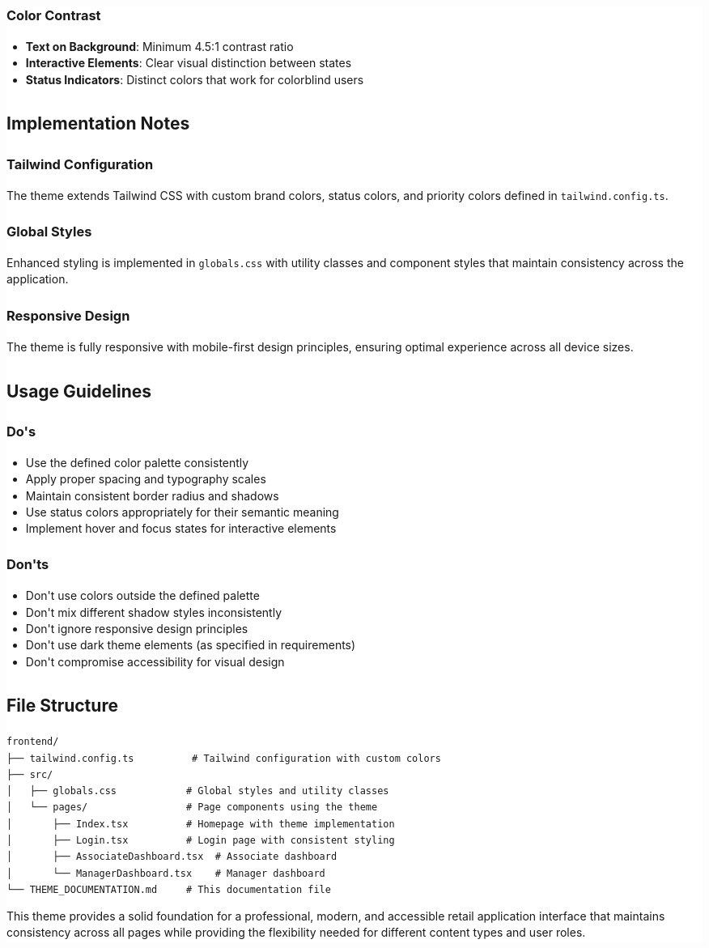 ### Color Contrast
- **Text on Background**: Minimum 4.5:1 contrast ratio
- **Interactive Elements**: Clear visual distinction between states
- **Status Indicators**: Distinct colors that work for colorblind users

## Implementation Notes

### Tailwind Configuration
The theme extends Tailwind CSS with custom brand colors, status colors, and priority colors defined in `tailwind.config.ts`.

### Global Styles
Enhanced styling is implemented in `globals.css` with utility classes and component styles that maintain consistency across the application.

### Responsive Design
The theme is fully responsive with mobile-first design principles, ensuring optimal experience across all device sizes.

## Usage Guidelines

### Do's
- Use the defined color palette consistently
- Apply proper spacing and typography scales
- Maintain consistent border radius and shadows
- Use status colors appropriately for their semantic meaning
- Implement hover and focus states for interactive elements

### Don'ts
- Don't use colors outside the defined palette
- Don't mix different shadow styles inconsistently
- Don't ignore responsive design principles
- Don't use dark theme elements (as specified in requirements)
- Don't compromise accessibility for visual design

## File Structure

```
frontend/
├── tailwind.config.ts          # Tailwind configuration with custom colors
├── src/
│   ├── globals.css            # Global styles and utility classes
│   └── pages/                 # Page components using the theme
│       ├── Index.tsx          # Homepage with theme implementation
│       ├── Login.tsx          # Login page with consistent styling
│       ├── AssociateDashboard.tsx  # Associate dashboard
│       └── ManagerDashboard.tsx    # Manager dashboard
└── THEME_DOCUMENTATION.md     # This documentation file
```

This theme provides a solid foundation for a professional, modern, and accessible retail application interface that maintains consistency across all pages while providing the flexibility needed for different content types and user roles.